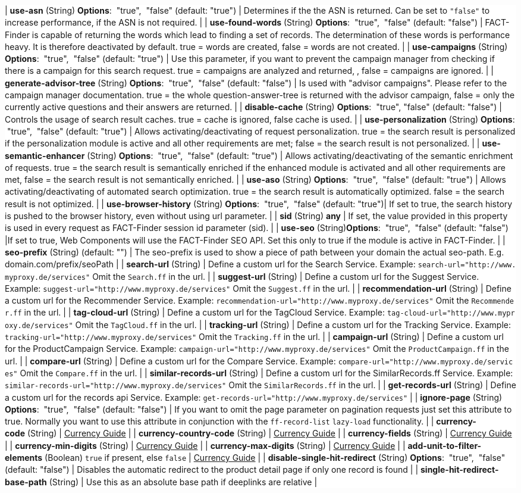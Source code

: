 | **use-asn**&nbsp;(String) **Options**: &nbsp;"true", &nbsp;"false" (default: "true") | Determines if the the ASN is returned. Can be set to `"false"` to increase performance, if the ASN is not required. |
| **use-found-words**&nbsp;(String) **Options**: &nbsp;"true", &nbsp;"false" (default: "false") | FACT-Finder is capable of returning the words which lead to finding a set of records. The determination of these words is performance heavy. It is therefore deactivated by default. true = words are created, false = words are not created. |
| **use-campaigns**&nbsp;(String) **Options**: &nbsp;"true", &nbsp;"false" (default: "true") | Use this parameter, if you want to prevent the campaign manager from checking if there is a campaign for this search request. true = campaigns are analyzed and returned, , false = campaigns are ignored. |
| **generate-advisor-tree**&nbsp;(String) **Options**: &nbsp;"true", &nbsp;"false" (default: "false") | Is used with "advisor campaigns". Please refer to the campaign manager documentation. true = the whole question-answer-tree is returned with the advisor campaign, false = only the currently active questions and their answers are returned. |
| **disable-cache**&nbsp;(String) **Options**: &nbsp;"true",&nbsp;"false" (default: "false") | Controls the usage of search result caches. true = cache is ignored, false cache is used. |
| **use-personalization**&nbsp;(String) **Options**: &nbsp;"true", &nbsp;"false" (default: "true") | Allows activating/deactivating of request personalization. true = the search result is personalized if the personalization module is active and all other requirements are met; false = the search result is not personalized. |
| **use-semantic-enhancer**&nbsp;(String) **Options**: &nbsp;"true", &nbsp;"false" (default: "true") | Allows activating/deactivating of the semantic enrichment of requests. true = the search result is semantically enriched if the enhanced module is activated and all other requirements are met, false = the search result is not semantically enriched. |
| **use-aso**&nbsp;(String) **Options**: &nbsp;"true", &nbsp;"false" (default: "true") | Allows activating/deactivating of automated search optimization. true = the search result is automatically optimized. false = the search result is not optimized. |
| **use-browser-history**&nbsp;(String) **Options**: &nbsp;"true", &nbsp;"false" (default: "true")| If set to true, the search history is pushed to the browser history, even without using url parameter. |
| **sid**&nbsp;(String) **any** | If set, the value provided in this property is used in every request as FACT-Finder session id parameter (sid). |
| **use-seo**&nbsp;(String)**Options**: &nbsp;"true", &nbsp;"false" (default: "false") |If set to true, Web Components will use the FACT-Finder SEO API. Set this only to true if the module is active in FACT-Finder. |
| **seo-prefix**&nbsp;(String)&nbsp;(default: "") | The seo-prefix is used to show a piece of path between your domain the actual seo-path. E.g. domain.com/prefix/seoPath |
| **search-url**&nbsp;(String) | Define a custom url for the Search Service. Example: `search-url="http://www.myproxy.de/services"` Omit the `Search.ff` in the url. |
| **suggest-url**&nbsp;(String) | Define a custom url for the Suggest Service. Example: `suggest-url="http://www.myproxy.de/services"` Omit the `Suggest.ff` in the url. |
| **recommendation-url**&nbsp;(String) | Define a custom url for the Recommender Service. Example: `recommendation-url="http://www.myproxy.de/services"` Omit the `Recommender.ff` in the url. |
| **tag-cloud-url**&nbsp;(String) | Define a custom url for the TagCloud Service. Example: `tag-cloud-url="http://www.myproxy.de/services"` Omit the `TagCloud.ff` in the url. |
| **tracking-url**&nbsp;(String) | Define a custom url for the Tracking Service. Example: `tracking-url="http://www.myproxy.de/services"` Omit the `Tracking.ff` in the url. |
| **campaign-url**&nbsp;(String) | Define a custom url for the ProductCampaign Service. Example: `campaign-url="http://www.myproxy.de/services"` Omit the `ProductCampaign.ff` in the url. |
| **compare-url**&nbsp;(String) | Define a custom url for the Compare Service. Example: `compare-url="http://www.myproxy.de/services"` Omit the `Compare.ff` in the url. |
| **similar-records-url**&nbsp;(String) | Define a custom url for the SimilarRecords.ff Service. Example: `similar-records-url="http://www.myproxy.de/services"` Omit the `SimilarRecords.ff` in the url. |
| **get-records-url**&nbsp;(String) | Define a custom url for the records api Service. Example: `get-records-url="http://www.myproxy.de/services"` |
| **ignore-page**&nbsp;(String) **Options**: &nbsp;"true", &nbsp;"false" (default: "false") | If you want to omit the page parameter on pagination requests just set this attribute to true. Normally you want to use this attribute in conjunction with the `ff-record-list` `lazy-load` functionality. |
| **currency-code**&nbsp;(String) | [Currency Guide](/documentation/currency-guide) |
| **currency-country-code**&nbsp;(String) | [Currency Guide](/documentation/currency-guide) |
| **currency-fields**&nbsp;(String) | [Currency Guide](/documentation/currency-guide) |
| **currency-min-digits**&nbsp;(String) | [Currency Guide](/documentation/currency-guide) |
| **currency-max-digits**&nbsp;(String) | [Currency Guide](/documentation/currency-guide) |
| **add-unit-to-filter-elements**&nbsp;(Boolean) `true` if present, else `false` | [Currency Guide](/documentation/currency-guide) |
| **disable-single-hit-redirect**&nbsp;(String) **Options**: &nbsp;"true", &nbsp;"false" (default: "false") | Disables the automatic redirect to the product detail page if only one record is found |
| **single-hit-redirect-base-path**&nbsp;(String) | Use this as an absolute base path if deeplinks are relative |